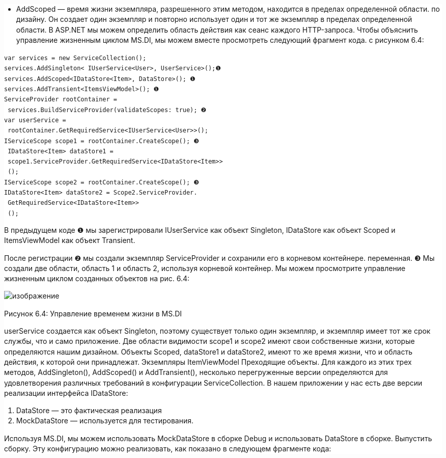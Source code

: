   * AddScoped — время жизни экземпляра, разрешенного этим методом, находится в пределах определенной области.
по дизайну. Он создает один экземпляр и повторно использует один и тот же экземпляр в пределах определенной области.
В ASP.NET мы можем определить область действия как сеанс каждого HTTP-запроса.
Чтобы объяснить управление жизненным циклом MS.DI, мы можем вместе просмотреть следующий фрагмент кода.
с рисунком 6.4:

```Csharp
var services = new ServiceCollection();
services.AddSingleton< IUserService<User>, UserService>();❶
services.AddScoped<IDataStore<Item>, DataStore>(); ❶
services.AddTransient<ItemsViewModel>(); ❶
ServiceProvider rootContainer =
 services.BuildServiceProvider(validateScopes: true); ❷
var userService =
 rootContainer.GetRequiredService<IUserService<User>>();
IServiceScope scope1 = rootContainer.CreateScope(); ❸
 IDataStore<Item> dataStore1 =
 scope1.ServiceProvider.GetRequiredService<IDataStore<Item>>
 ();
IServiceScope scope2 = rootContainer.CreateScope(); ❸
IDataStore<Item> dataStore2 = Scope2.ServiceProvider.
 GetRequiredService<IDataStore<Item>>
 ();
```
В предыдущем коде ❶ мы зарегистрировали IUserService как объект Singleton, IDataStore
как объект Scoped и ItemsViewModel как объект Transient.

После регистрации ❷ мы создали экземпляр ServiceProvider и сохранили его в корневом контейнере.
переменная. ❸ Мы создали две области, область 1 и область 2, используя корневой контейнер. Мы можем
просмотрите управление жизненным циклом созданных объектов на рис. 6.4:

![изображение](https://user-images.githubusercontent.com/26972859/231833570-391b041a-d9ba-4f91-84d2-9d808907326c.png)

Рисунок 6.4: Управление временем жизни в MS.DI

userService создается как объект Singleton, поэтому существует только один экземпляр, и экземпляр имеет
тот же срок службы, что и само приложение. Две области видимости scope1 и scope2 имеют свои
собственные жизни, которые определяются нашим дизайном. Объекты Scoped, dataStore1 и dataStore2,
имеют то же время жизни, что и область действия, к которой они принадлежат. Экземпляры ItemViewModel
Преходящие объекты.
Для каждого из этих трех методов, AddSingleton(), AddScoped() и AddTransient(), несколько
перегруженные версии определяются для удовлетворения различных требований в конфигурации ServiceCollection.
В нашем приложении у нас есть две версии реализации интерфейса IDataStore:
1. DataStore — это фактическая реализация
2. MockDataStore — используется для тестирования.

Используя MS.DI, мы можем использовать MockDataStore в сборке Debug и использовать DataStore в сборке.
Выпустить сборку. Эту конфигурацию можно реализовать, как показано в следующем фрагменте кода:
